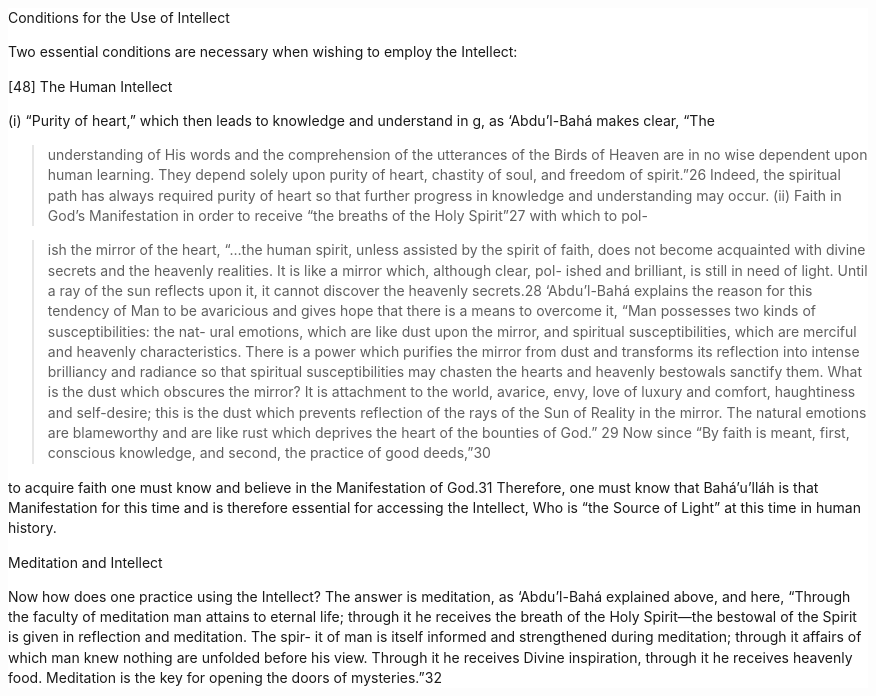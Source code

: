 Conditions for the Use of Intellect

Two essential conditions are necessary when wishing to employ the Intellect:

\[48\] The Human Intellect

(i) “Purity of heart,” which then leads to knowledge and understand in g, as ‘Abdu’l-Bahá makes clear, “The

> understanding of His words and the comprehension of the utterances of the Birds of Heaven are in no
> wise dependent upon human learning. They depend solely upon purity of heart, chastity of soul, and
> freedom of spirit.”26 Indeed, the spiritual path has always required purity of heart so that further
> progress in knowledge and understanding may occur.
(ii) Faith in God’s Manifestation in order to receive “the breaths of the Holy Spirit”27 with which to pol-

> ish the mirror of the heart, “…the human spirit, unless assisted by the spirit of faith, does not become
> acquainted with divine secrets and the heavenly realities. It is like a mirror which, although clear, pol-
> ished and brilliant, is still in need of light. Until a ray of the sun reflects upon it, it cannot discover
> the heavenly secrets.28 ‘Abdu’l-Bahá explains the reason for this tendency of Man to be avaricious and
> gives hope that there is a means to overcome it, “Man possesses two kinds of susceptibilities: the nat-
> ural emotions, which are like dust upon the mirror, and spiritual susceptibilities, which are merciful
> and heavenly characteristics. There is a power which purifies the mirror from dust and transforms its
> reflection into intense brilliancy and radiance so that spiritual susceptibilities may chasten the hearts
> and heavenly bestowals sanctify them. What is the dust which obscures the mirror? It is attachment
> to the world, avarice, envy, love of luxury and comfort, haughtiness and self-desire; this is the dust
> which prevents reflection of the rays of the Sun of Reality in the mirror. The natural emotions are
> blameworthy and are like rust which deprives the heart of the bounties of God.” 29
Now since “By faith is meant, first, conscious knowledge, and second, the practice of good deeds,”30

to acquire faith one must know and believe in the Manifestation of God.31 Therefore, one must know
that Bahá’u’lláh is that Manifestation for this time and is therefore essential for accessing the Intellect,
Who is “the Source of Light” at this time in human history.

Meditation and Intellect

Now how does one practice using the Intellect? The answer is meditation, as ‘Abdu’l-Bahá explained
above, and here, “Through the faculty of meditation man attains to eternal life; through it he receives
the breath of the Holy Spirit—the bestowal of the Spirit is given in reflection and meditation. The spir-
it of man is itself informed and strengthened during meditation; through it affairs of which man knew
nothing are unfolded before his view. Through it he receives Divine inspiration, through it he receives
heavenly food. Meditation is the key for opening the doors of mysteries.”32
